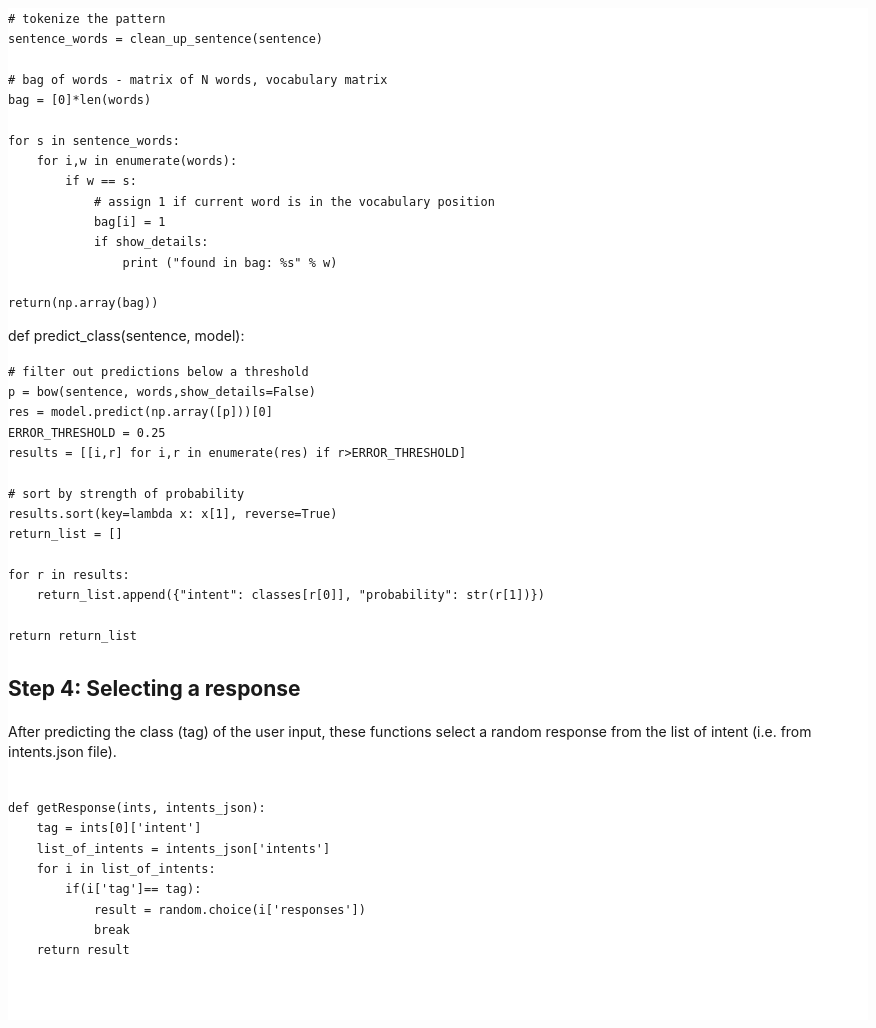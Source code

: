     # tokenize the pattern
    sentence_words = clean_up_sentence(sentence)
    
    # bag of words - matrix of N words, vocabulary matrix
    bag = [0]*len(words)
    
    for s in sentence_words:
        for i,w in enumerate(words):
            if w == s: 
                # assign 1 if current word is in the vocabulary position
                bag[i] = 1
                if show_details:
                    print ("found in bag: %s" % w)
                    
    return(np.array(bag))


def predict_class(sentence, model):
    
    # filter out predictions below a threshold
    p = bow(sentence, words,show_details=False)
    res = model.predict(np.array([p]))[0]
    ERROR_THRESHOLD = 0.25
    results = [[i,r] for i,r in enumerate(res) if r>ERROR_THRESHOLD]
    
    # sort by strength of probability
    results.sort(key=lambda x: x[1], reverse=True)
    return_list = []
    
    for r in results:
        return_list.append({"intent": classes[r[0]], "probability": str(r[1])})
    
    return return_list

</code></pre>


## Step 4: Selecting a response

After predicting the class (tag) of the user input, these functions select a random response from the list of intent (i.e. from intents.json file).

<pre><code>
def getResponse(ints, intents_json):
    tag = ints[0]['intent']
    list_of_intents = intents_json['intents']
    for i in list_of_intents:
        if(i['tag']== tag):
            result = random.choice(i['responses'])
            break
    return result
